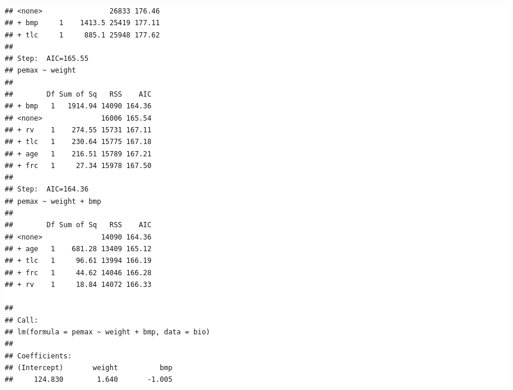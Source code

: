     ## <none>                26833 176.46
    ## + bmp     1    1413.5 25419 177.11
    ## + tlc     1     885.1 25948 177.62
    ## 
    ## Step:  AIC=165.55
    ## pemax ~ weight
    ## 
    ##        Df Sum of Sq   RSS    AIC
    ## + bmp   1   1914.94 14090 164.36
    ## <none>              16006 165.54
    ## + rv    1    274.55 15731 167.11
    ## + tlc   1    230.64 15775 167.18
    ## + age   1    216.51 15789 167.21
    ## + frc   1     27.34 15978 167.50
    ## 
    ## Step:  AIC=164.36
    ## pemax ~ weight + bmp
    ## 
    ##        Df Sum of Sq   RSS    AIC
    ## <none>              14090 164.36
    ## + age   1    681.28 13409 165.12
    ## + tlc   1     96.61 13994 166.19
    ## + frc   1     44.62 14046 166.28
    ## + rv    1     18.84 14072 166.33

    ## 
    ## Call:
    ## lm(formula = pemax ~ weight + bmp, data = bio)
    ## 
    ## Coefficients:
    ## (Intercept)       weight          bmp  
    ##     124.830        1.640       -1.005
